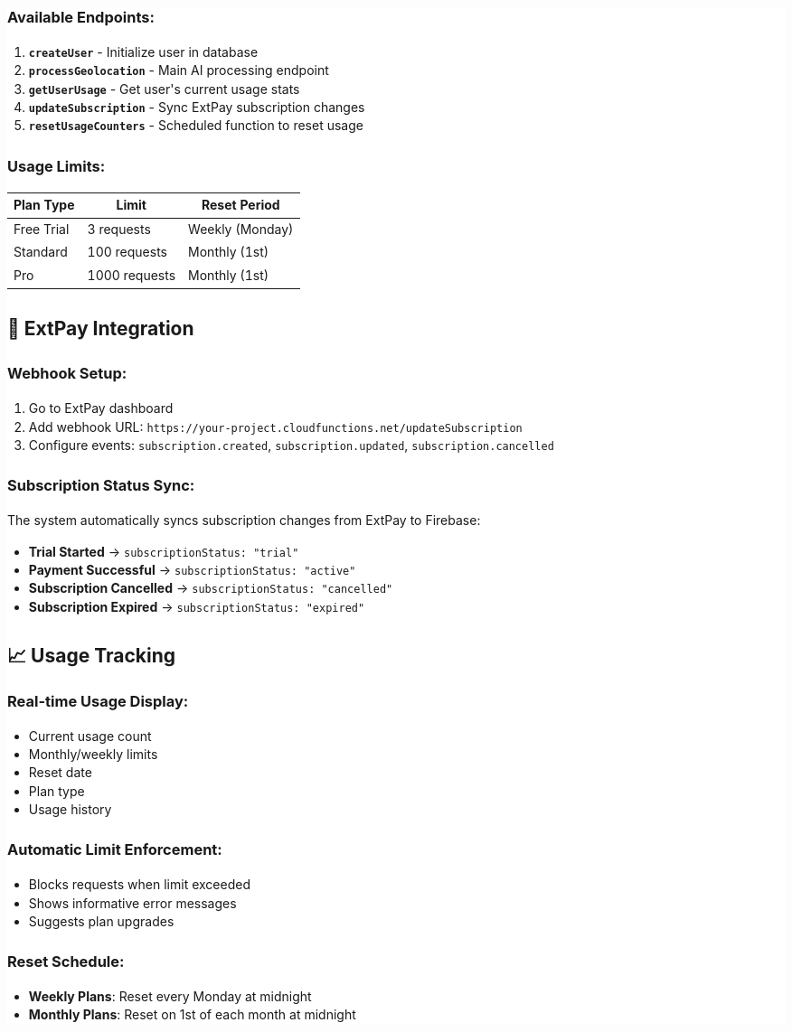 ### Available Endpoints:

1. **`createUser`** - Initialize user in database
2. **`processGeolocation`** - Main AI processing endpoint
3. **`getUserUsage`** - Get user's current usage stats
4. **`updateSubscription`** - Sync ExtPay subscription changes
5. **`resetUsageCounters`** - Scheduled function to reset usage

### Usage Limits:

| Plan Type | Limit | Reset Period |
|-----------|-------|--------------|
| Free Trial | 3 requests | Weekly (Monday) |
| Standard | 100 requests | Monthly (1st) |
| Pro | 1000 requests | Monthly (1st) |

## 🔗 ExtPay Integration

### Webhook Setup:
1. Go to ExtPay dashboard
2. Add webhook URL: `https://your-project.cloudfunctions.net/updateSubscription`
3. Configure events: `subscription.created`, `subscription.updated`, `subscription.cancelled`

### Subscription Status Sync:
The system automatically syncs subscription changes from ExtPay to Firebase:

- **Trial Started** → `subscriptionStatus: "trial"`
- **Payment Successful** → `subscriptionStatus: "active"`
- **Subscription Cancelled** → `subscriptionStatus: "cancelled"`
- **Subscription Expired** → `subscriptionStatus: "expired"`

## 📈 Usage Tracking

### Real-time Usage Display:
- Current usage count
- Monthly/weekly limits
- Reset date
- Plan type
- Usage history

### Automatic Limit Enforcement:
- Blocks requests when limit exceeded
- Shows informative error messages
- Suggests plan upgrades

### Reset Schedule:
- **Weekly Plans**: Reset every Monday at midnight
- **Monthly Plans**: Reset on 1st of each month at midnight
